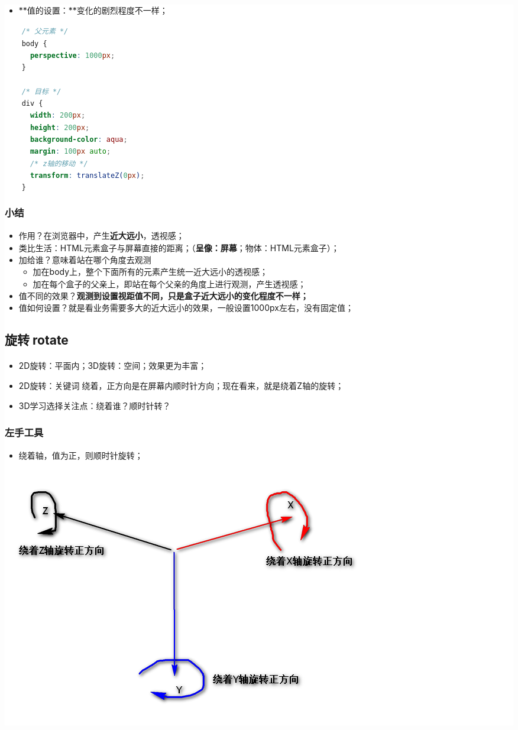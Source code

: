 * **值的设置：**变化的剧烈程度不一样；

```css
    /* 父元素 */
    body {
      perspective: 1000px;
    }

    /* 目标 */
    div {
      width: 200px;
      height: 200px;
      background-color: aqua;
      margin: 100px auto;
      /* z轴的移动 */
      transform: translateZ(0px);
    }
```

### 小结

- 作用？在浏览器中，产生**近大远小**，透视感；
- 类比生活：HTML元素盒子与屏幕直接的距离；（**呈像：屏幕**；物体：HTML元素盒子）；
- 加给谁？意味着站在哪个角度去观测
  - 加在body上，整个下面所有的元素产生统一近大远小的透视感；
  - 加在每个盒子的父亲上，即站在每个父亲的角度上进行观测，产生透视感；
- 值不同的效果？**观测到设置视距值不同，只是盒子近大远小的变化程度不一样；**
- 值如何设置？就是看业务需要多大的近大远小的效果，一般设置1000px左右，没有固定值；



## 旋转   rotate

* 2D旋转：平面内；3D旋转：空间；效果更为丰富；

* 2D旋转：关键词 绕着，正方向是在屏幕内顺时针方向；现在看来，就是绕着Z轴的旋转；
* 3D学习选择关注点：绕着谁？顺时针转？

### 左手工具

* 绕着轴，值为正，则顺时针旋转；

![](./imgs/014.png)
